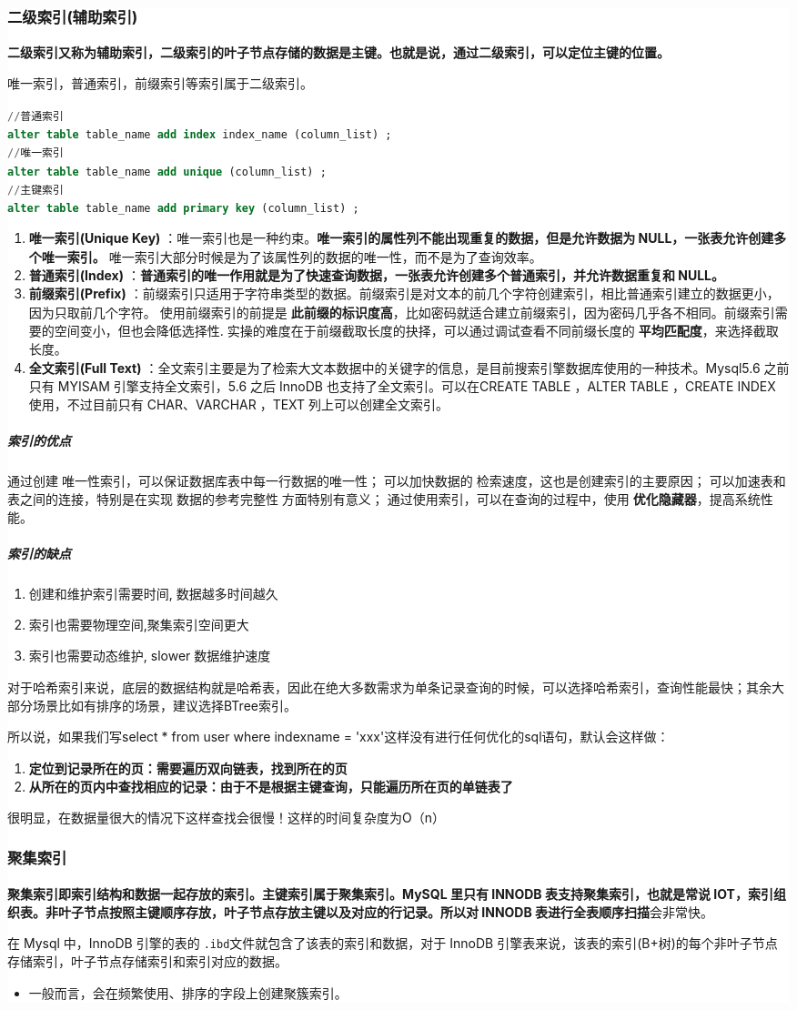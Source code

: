 ### 二级索引(辅助索引)

**二级索引又称为辅助索引，二级索引的叶子节点存储的数据是主键。也就是说，通过二级索引，可以定位主键的位置。**

唯一索引，普通索引，前缀索引等索引属于二级索引。

```sql
//普通索引
alter table table_name add index index_name (column_list) ;
//唯一索引
alter table table_name add unique (column_list) ;
//主键索引
alter table table_name add primary key (column_list) ;
```

1. **唯一索引(Unique Key)** ：唯一索引也是一种约束。**唯一索引的属性列不能出现重复的数据，但是允许数据为 NULL，一张表允许创建多个唯一索引。** 唯一索引大部分时候是为了该属性列的数据的唯一性，而不是为了查询效率。
2. **普通索引(Index)** ：**普通索引的唯一作用就是为了快速查询数据，一张表允许创建多个普通索引，并允许数据重复和 NULL。**
3. **前缀索引(Prefix)** ：前缀索引只适用于字符串类型的数据。前缀索引是对文本的前几个字符创建索引，相比普通索引建立的数据更小， 因为只取前几个字符。 使用前缀索引的前提是 **此前缀的标识度高**，比如密码就适合建立前缀索引，因为密码几乎各不相同。前缀索引需要的空间变小，但也会降低选择性. 实操的难度在于前缀截取长度的抉择，可以通过调试查看不同前缀长度的 **平均匹配度**，来选择截取长度。
4. **全文索引(Full Text)** ：全文索引主要是为了检索大文本数据中的关键字的信息，是目前搜索引擎数据库使用的一种技术。Mysql5.6 之前只有 MYISAM 引擎支持全文索引，5.6 之后 InnoDB 也支持了全文索引。可以在CREATE TABLE ，ALTER TABLE ，CREATE INDEX 使用，不过目前只有 CHAR、VARCHAR ，TEXT 列上可以创建全文索引。

##### 索引的优点

通过创建 唯一性索引，可以保证数据库表中每一行数据的唯一性；
可以加快数据的 检索速度，这也是创建索引的主要原因；
可以加速表和表之间的连接，特别是在实现 数据的参考完整性 方面特别有意义；
通过使用索引，可以在查询的过程中，使用 **优化隐藏器**，提高系统性能。

##### 索引的缺点

1. 创建和维护索引需要时间, 数据越多时间越久

2. 索引也需要物理空间,聚集索引空间更大
3. 索引也需要动态维护, slower 数据维护速度

对于哈希索引来说，底层的数据结构就是哈希表，因此在绝大多数需求为单条记录查询的时候，可以选择哈希索引，查询性能最快；其余大部分场景比如有排序的场景，建议选择BTree索引。

所以说，如果我们写select * from user where indexname = 'xxx'这样没有进行任何优化的sql语句，默认会这样做：

1. **定位到记录所在的页：需要遍历双向链表，找到所在的页**
2. **从所在的页内中查找相应的记录：由于不是根据主键查询，只能遍历所在页的单链表了**

很明显，在数据量很大的情况下这样查找会很慢！这样的时间复杂度为O（n）

### 聚集索引

**聚集索引即索引结构和数据一起存放的索引。主键索引属于聚集索引。**MySQL 里只有 INNODB 表支持聚集索引，也就是常说 IOT，索引组织表。非叶子节点按照主键顺序存放，叶子节点存放主键以及对应的行记录。所以对 INNODB 表进行**全表顺序扫描**会非常快。

在 Mysql 中，InnoDB 引擎的表的 `.ibd`文件就包含了该表的索引和数据，对于 InnoDB 引擎表来说，该表的索引(B+树)的每个非叶子节点存储索引，叶子节点存储索引和索引对应的数据。

- 一般而言，会在频繁使用、排序的字段上创建聚簇索引。
